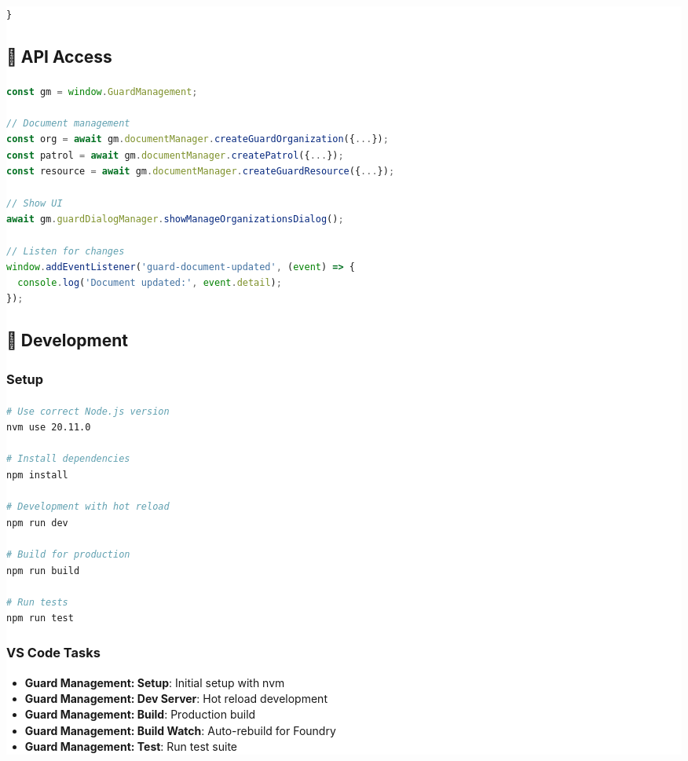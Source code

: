 ```typescript
}
```

## 🔌 API Access

```javascript
const gm = window.GuardManagement;

// Document management
const org = await gm.documentManager.createGuardOrganization({...});
const patrol = await gm.documentManager.createPatrol({...});
const resource = await gm.documentManager.createGuardResource({...});

// Show UI
await gm.guardDialogManager.showManageOrganizationsDialog();

// Listen for changes
window.addEventListener('guard-document-updated', (event) => {
  console.log('Document updated:', event.detail);
});
```

## 🧪 Development

### Setup

```bash
# Use correct Node.js version
nvm use 20.11.0

# Install dependencies
npm install

# Development with hot reload
npm run dev

# Build for production
npm run build

# Run tests
npm run test
```

### VS Code Tasks

- **Guard Management: Setup**: Initial setup with nvm
- **Guard Management: Dev Server**: Hot reload development
- **Guard Management: Build**: Production build
- **Guard Management: Build Watch**: Auto-rebuild for Foundry
- **Guard Management: Test**: Run test suite
